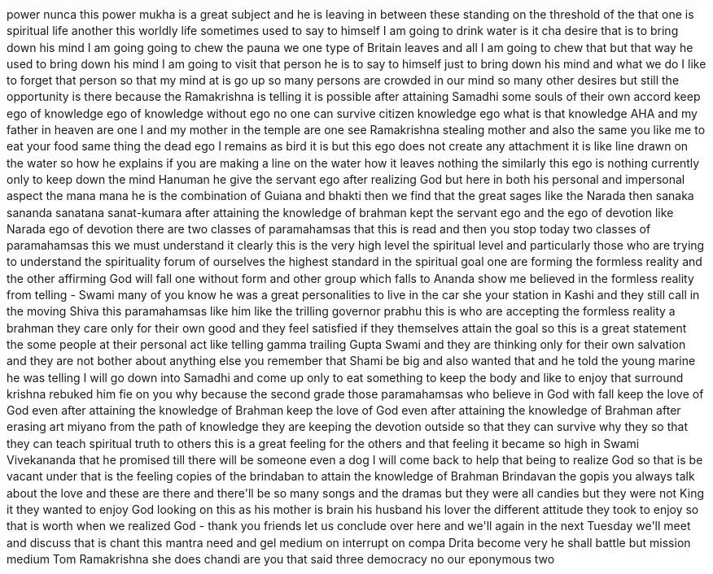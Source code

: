 power nunca this power mukha is a great subject and he is leaving in between these standing on the threshold of the that one is spiritual life another this worldly life sometimes used to say to himself I am going to drink water is it cha desire that is to bring down his mind I am going going to chew the pauna we one type of Britain leaves and all I am going to chew that but that way he used to bring down his mind I am going to visit that person he is to say to himself just to bring down his mind and what we do I like to forget that person so that my mind at is go up so many persons are crowded in our mind so many other desires but still the opportunity is there because the Ramakrishna is telling it is possible after attaining Samadhi some souls of their own accord keep ego of knowledge ego of knowledge without ego no one can survive citizen knowledge ego what is that knowledge AHA and my father in heaven are one I and my mother in the temple are one see Ramakrishna stealing mother and also the same you like me to eat your food same thing the dead ego I remains as bird it is but this ego does not create any attachment it is like line drawn on the water so how he explains if you are making a line on the water how it leaves nothing the similarly this ego is nothing currently only to keep down the mind Hanuman he give the servant ego after realizing God but here in both his personal and impersonal aspect the mana mana he is the combination of Guiana and bhakti then we find that the great sages like the Narada then sanaka sananda sanatana sanat-kumara after attaining the knowledge of brahman kept the servant ego and the ego of devotion like Narada ego of devotion there are two classes of paramahamsas that this is read and then you stop today two classes of paramahamsas this we must understand it clearly this is the very high level the spiritual level and particularly those who are trying to understand the spirituality forum of ourselves the highest standard in the spiritual goal one are forming the formless reality and the other affirming God will fall one without form and other group which falls to Ananda show me believed in the formless reality from telling - Swami many of you know he was a great personalities to live in the car she your station in Kashi and they still call in the moving Shiva this paramahamsas like him like the trilling governor prabhu this is who are accepting the formless reality a brahman they care only for their own good and they feel satisfied if they themselves attain the goal so this is a great statement the some people at their personal act like telling gamma trailing Gupta Swami and they are thinking only for their own salvation and they are not bother about anything else you remember that Shami be big and also wanted that and he told the young marine he was telling I will go down into Samadhi and come up only to eat something to keep the body and like to enjoy that surround krishna rebuked him fie on you why because the second grade those paramahamsas who believe in God with fall keep the love of God even after attaining the knowledge of Brahman keep the love of God even after attaining the knowledge of Brahman after erasing art miyano from the path of knowledge they are keeping the devotion outside so that they can survive why they so that they can teach spiritual truth to others this is a great feeling for the others and that feeling it became so high in Swami Vivekananda that he promised till there will be someone even a dog I will come back to help that being to realize God so that is be vacant under that is the feeling copies of the brindaban to attain the knowledge of Brahman Brindavan the gopis you always talk about the love and these are there and there'll be so many songs and the dramas but they were all candies but they were not King it they wanted to enjoy God looking on this as his mother is brain his husband his lover the different attitude they took to enjoy so that is worth when we realized God - thank you friends let us conclude over here and we'll again in the next Tuesday we'll meet and discuss that is chant this mantra need and gel medium on interrupt on compa Drita become very he shall battle but mission medium Tom Ramakrishna she does chandi are you that said three democracy no our eponymous two